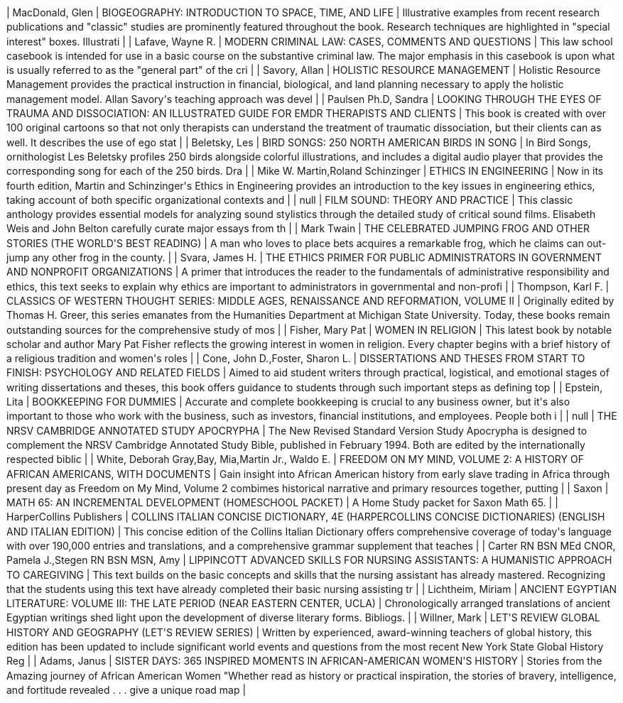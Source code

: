 | MacDonald, Glen | BIOGEOGRAPHY: INTRODUCTION TO SPACE, TIME, AND LIFE | Illustrative examples from recent research publications and "classic" studies are prominently featured throughout the book.  Research techniques are highlighted in "special interest" boxes. Illustrati |
| Lafave, Wayne R. | MODERN CRIMINAL LAW: CASES, COMMENTS AND QUESTIONS | This law school casebook is intended for use in a basic course on the substantive criminal law. The major emphasis in this casebook is upon what is usually referred to as the "general part" of the cri |
| Savory, Allan | HOLISTIC RESOURCE MANAGEMENT | Holistic Resource Management provides the practical instruction in financial, biological, and land planning necessary to apply the holistic management model. Allan Savory's teaching approach was devel |
| Paulsen Ph.D, Sandra | LOOKING THROUGH THE EYES OF TRAUMA AND DISSOCIATION: AN ILLUSTRATED GUIDE FOR EMDR THERAPISTS AND CLIENTS | This book is created with over 100 original cartoons so that not only therapists can understand the treatment of traumatic dissociation, but their clients can as well. It describes the use of ego stat |
| Beletsky, Les | BIRD SONGS: 250 NORTH AMERICAN BIRDS IN SONG | In Bird Songs, ornithologist Les Beletsky profiles 250 birds alongside colorful illustrations, and includes a digital audio player that provides the corresponding song for each of the 250 birds.   Dra |
| Mike W. Martin,Roland Schinzinger | ETHICS IN ENGINEERING | Now in its fourth edition, Martin and Schinzinger's Ethics in Engineering provides an introduction to the key issues in engineering ethics, taking account of both specific organizational contexts and  |
| null | FILM SOUND: THEORY AND PRACTICE | This classic anthology provides essential models for analyzing sound stylistics through the detailed study of critical sound films. Elisabeth Weis and John Belton carefully curate major essays from th |
| Mark Twain | THE CELEBRATED JUMPING FROG AND OTHER STORIES (THE WORLD'S BEST READING) | A man who loves to place bets acquires a remarkable frog, which he claims can out-jump any other frog in the county. |
| Svara, James H. | THE ETHICS PRIMER FOR PUBLIC ADMINISTRATORS IN GOVERNMENT AND NONPROFIT ORGANIZATIONS | A primer that introduces the reader to the fundamentals of administrative responsibility and ethics, this text seeks to explain why ethics are important to administrators in governmental and non-profi |
| Thompson, Karl F. | CLASSICS OF WESTERN THOUGHT SERIES: MIDDLE AGES, RENAISSANCE AND REFORMATION, VOLUME II | Originally edited by Thomas H. Greer, this series emanates from the Humanities Department at Michigan State University. Today, these books remain outstanding sources for the comprehensive study of mos |
| Fisher, Mary Pat | WOMEN IN RELIGION |  This latest book by notable scholar and author Mary Pat Fisher reflects the growing interest in women in religion. Every chapter begins with a brief history of a religious tradition and women's roles |
| Cone, John D.,Foster, Sharon L. | DISSERTATIONS AND THESES FROM START TO FINISH: PSYCHOLOGY AND RELATED FIELDS | Aimed to aid student writers through practical, logistical, and emotional stages of writing dissertations and theses, this book offers guidance to students through such important steps as defining top |
| Epstein, Lita | BOOKKEEPING FOR DUMMIES | Accurate and complete bookkeeping is crucial to any business owner, but it's also important to those who work with the business, such as investors, financial institutions, and employees. People both i |
| null | THE NRSV CAMBRIDGE ANNOTATED STUDY APOCRYPHA | The New Revised Standard Version Study Apocrypha is designed to complement the NRSV Cambridge Annotated Study Bible, published in February 1994. Both are edited by the internationally respected biblic |
| White, Deborah Gray,Bay, Mia,Martin Jr., Waldo E. | FREEDOM ON MY MIND, VOLUME 2: A HISTORY OF AFRICAN AMERICANS, WITH DOCUMENTS |  Gain insight into African American history from early slave trading in Africa through present day as Freedom on My Mind, Volume 2 combimes historical narrative and primary resources together, putting |
| Saxon | MATH 65: AN INCREMENTAL DEVELOPMENT (HOMESCHOOL PACKET) | A Home Study packet for Saxon Math 65. |
| HarperCollins Publishers | COLLINS ITALIAN CONCISE DICTIONARY, 4E (HARPERCOLLINS CONCISE DICTIONARIES) (ENGLISH AND ITALIAN EDITION) | This concise edition of the Collins Italian Dictionary offers comprehensive coverage of today's language with over 190,000 entries and translations, and a comprehensive grammar supplement that teaches |
| Carter RN BSN MEd CNOR, Pamela J.,Stegen RN BSN MSN, Amy | LIPPINCOTT ADVANCED SKILLS FOR NURSING ASSISTANTS: A HUMANISTIC APPROACH TO CAREGIVING | This text builds on the basic concepts and skills that the nursing assistant has already mastered. Recognizing that the students using this text have already completed their basic nursing assisting tr |
| Lichtheim, Miriam | ANCIENT EGYPTIAN LITERATURE: VOLUME III: THE LATE PERIOD (NEAR EASTERN CENTER, UCLA) | Chronologically arranged translations of ancient Egyptian writings shed light upon the development of diverse literary forms. Bibliogs. |
| Willner, Mark | LET'S REVIEW GLOBAL HISTORY AND GEOGRAPHY (LET'S REVIEW SERIES) | Written by experienced, award-winning teachers of global history, this edition has been updated to include significant world events and questions from the most recent New York State Global History Reg |
| Adams, Janus | SISTER DAYS: 365 INSPIRED MOMENTS IN AFRICAN-AMERICAN WOMEN'S HISTORY | Stories from the Amazing journey of African American Women  "Whether read as history or practical inspiration, the stories of bravery, intelligence, and fortitude revealed . . . give a unique road map |